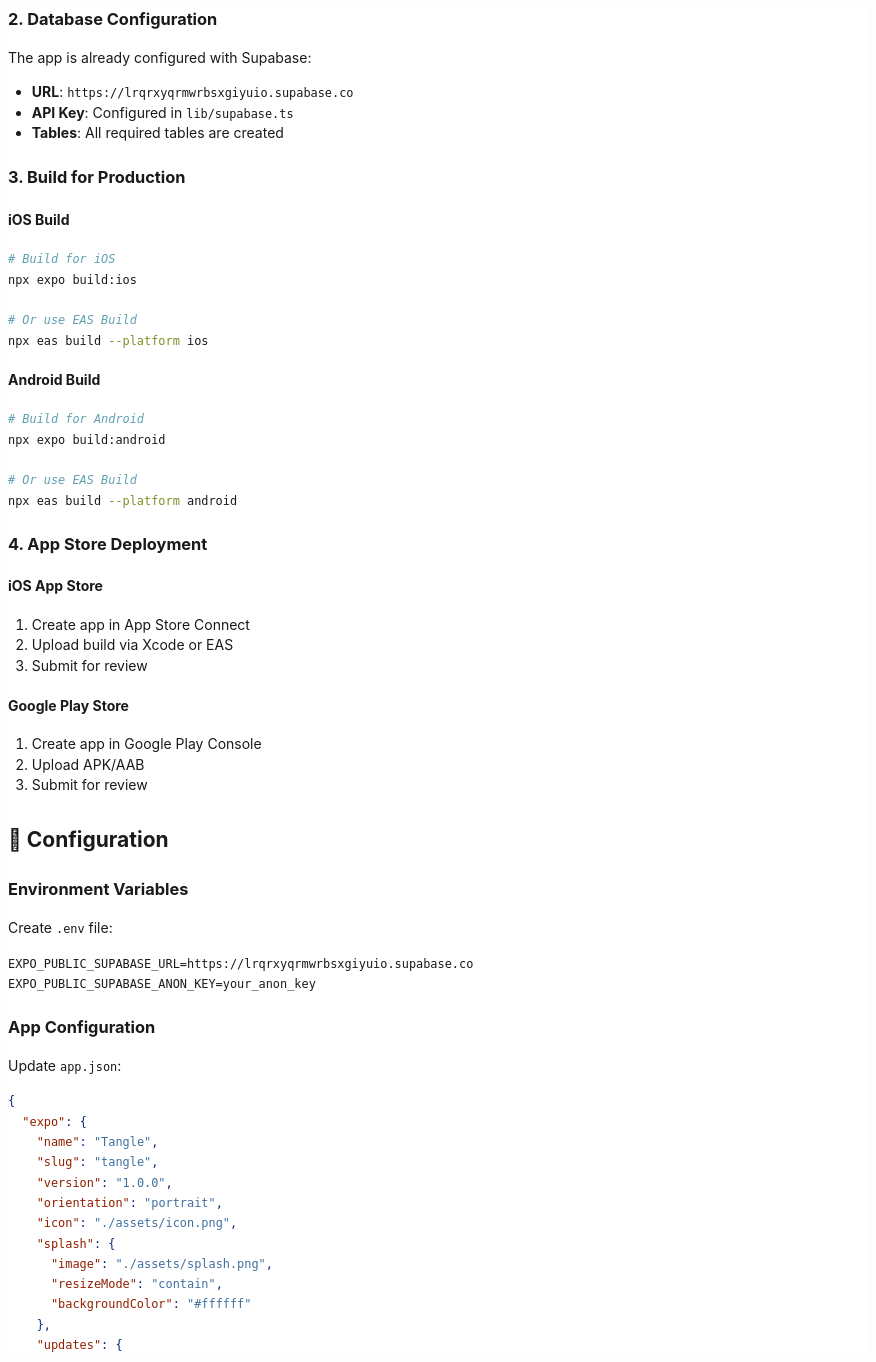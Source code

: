 ### 2. Database Configuration
The app is already configured with Supabase:
- **URL**: `https://lrqrxyqrmwrbsxgiyuio.supabase.co`
- **API Key**: Configured in `lib/supabase.ts`
- **Tables**: All required tables are created

### 3. Build for Production

#### iOS Build
```bash
# Build for iOS
npx expo build:ios

# Or use EAS Build
npx eas build --platform ios
```

#### Android Build
```bash
# Build for Android
npx expo build:android

# Or use EAS Build
npx eas build --platform android
```

### 4. App Store Deployment

#### iOS App Store
1. Create app in App Store Connect
2. Upload build via Xcode or EAS
3. Submit for review

#### Google Play Store
1. Create app in Google Play Console
2. Upload APK/AAB
3. Submit for review

## 🔧 Configuration

### Environment Variables
Create `.env` file:
```env
EXPO_PUBLIC_SUPABASE_URL=https://lrqrxyqrmwrbsxgiyuio.supabase.co
EXPO_PUBLIC_SUPABASE_ANON_KEY=your_anon_key
```

### App Configuration
Update `app.json`:
```json
{
  "expo": {
    "name": "Tangle",
    "slug": "tangle",
    "version": "1.0.0",
    "orientation": "portrait",
    "icon": "./assets/icon.png",
    "splash": {
      "image": "./assets/splash.png",
      "resizeMode": "contain",
      "backgroundColor": "#ffffff"
    },
    "updates": {
```